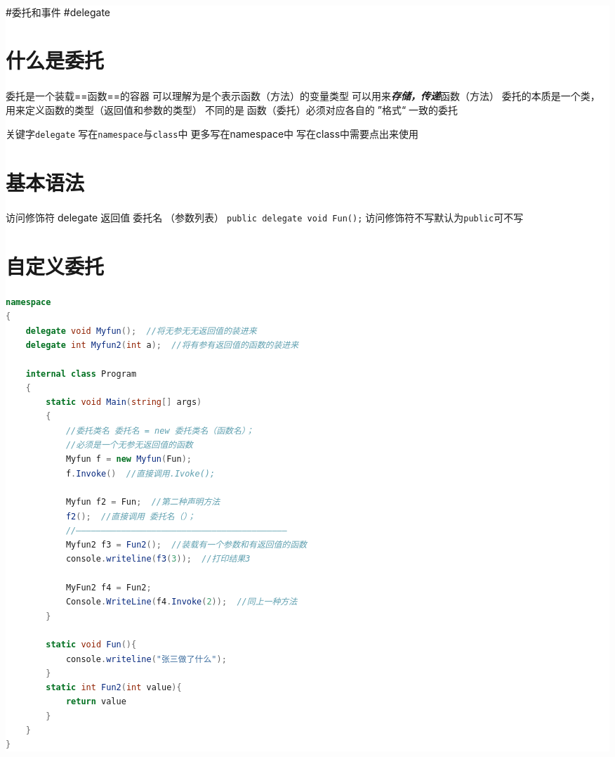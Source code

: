 #委托和事件 #delegate
# 什么是委托
委托是一个装载==函数==的容器 可以理解为是个表示函数（方法）的变量类型
可以用来***存储，传递***函数（方法）
委托的本质是一个类，用来定义函数的类型（返回值和参数的类型）
不同的是 函数（委托）必须对应各自的 ”格式“ 一致的委托

关键字`delegate` 
写在`namespace`与`class`中 更多写在namespace中 写在class中需要点出来使用

# 基本语法
访问修饰符 delegate 返回值 委托名 （参数列表）
`public delegate void Fun();`
访问修饰符不写默认为`public`可不写

# 自定义委托
```csharp
namespace
{
	delegate void Myfun();  //将无参无无返回值的装进来
	delegate int Myfun2(int a);  //将有参有返回值的函数的装进来
	
    internal class Program
    {
        static void Main(string[] args)
        {
	        //委托类名 委托名 = new 委托类名（函数名）；
	        //必须是一个无参无返回值的函数
            Myfun f = new Myfun(Fun);
            f.Invoke()  //直接调用.Ivoke();

			Myfun f2 = Fun;  //第二种声明方法
			f2();  //直接调用 委托名（）；
			//——————————————————————————————————————————
			Myfun2 f3 = Fun2();  //装载有一个参数和有返回值的函数
			console.writeline(f3(3));  //打印结果3

			MyFun2 f4 = Fun2;
			Console.WriteLine(f4.Invoke(2));  //同上一种方法
        }

		static void Fun(){
			console.writeline("张三做了什么");
		}
		static int Fun2(int value){
			return value
		}
    }
}
```
